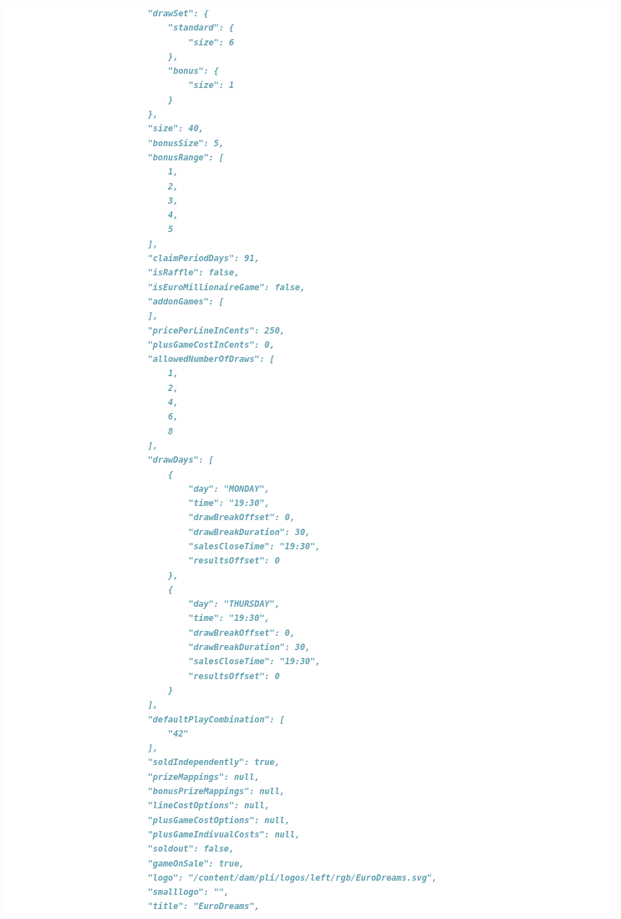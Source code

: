 ```md
                            "drawSet": {
                                "standard": {
                                    "size": 6
                                },
                                "bonus": {
                                    "size": 1
                                }
                            },
                            "size": 40,
                            "bonusSize": 5,
                            "bonusRange": [
                                1,
                                2,
                                3,
                                4,
                                5
                            ],
                            "claimPeriodDays": 91,
                            "isRaffle": false,
                            "isEuroMillionaireGame": false,
                            "addonGames": [
                            ],
                            "pricePerLineInCents": 250,
                            "plusGameCostInCents": 0,
                            "allowedNumberOfDraws": [
                                1,
                                2,
                                4,
                                6,
                                8
                            ],
                            "drawDays": [
                                {
                                    "day": "MONDAY",
                                    "time": "19:30",
                                    "drawBreakOffset": 0,
                                    "drawBreakDuration": 30,
                                    "salesCloseTime": "19:30",
                                    "resultsOffset": 0
                                },
                                {
                                    "day": "THURSDAY",
                                    "time": "19:30",
                                    "drawBreakOffset": 0,
                                    "drawBreakDuration": 30,
                                    "salesCloseTime": "19:30",
                                    "resultsOffset": 0
                                }
                            ],
                            "defaultPlayCombination": [
                                "42"
                            ],
                            "soldIndependently": true,
                            "prizeMappings": null,
                            "bonusPrizeMappings": null,
                            "lineCostOptions": null,
                            "plusGameCostOptions": null,
                            "plusGameIndivualCosts": null,
                            "soldout": false,
                            "gameOnSale": true,
                            "logo": "/content/dam/pli/logos/left/rgb/EuroDreams.svg",
                            "smalllogo": "",
                            "title": "EuroDreams",
```